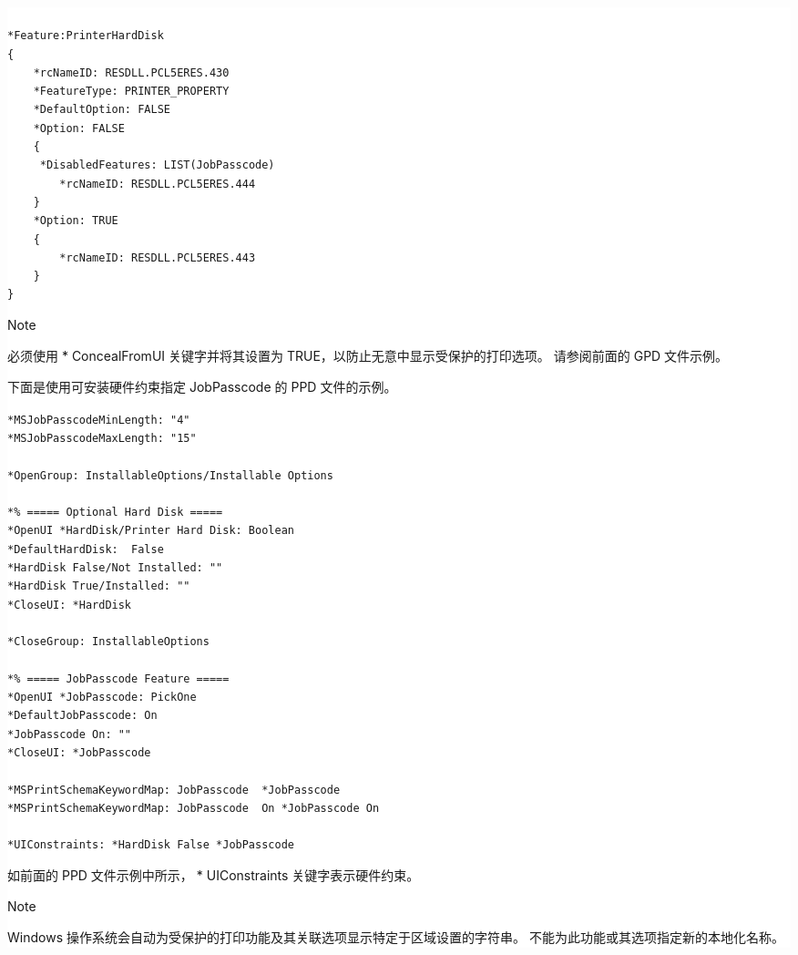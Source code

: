 ```GDP

*Feature:PrinterHardDisk
{
    *rcNameID: RESDLL.PCL5ERES.430
    *FeatureType: PRINTER_PROPERTY
    *DefaultOption: FALSE
    *Option: FALSE
    {
     *DisabledFeatures: LIST(JobPasscode)
        *rcNameID: RESDLL.PCL5ERES.444
    }
    *Option: TRUE
    {
        *rcNameID: RESDLL.PCL5ERES.443
    }
}
```

> [!NOTE]
> 必须使用 \* ConcealFromUI 关键字并将其设置为 TRUE，以防止无意中显示受保护的打印选项。 请参阅前面的 GPD 文件示例。

下面是使用可安装硬件约束指定 JobPasscode 的 PPD 文件的示例。

```PPD
*MSJobPasscodeMinLength: "4"
*MSJobPasscodeMaxLength: "15"

*OpenGroup: InstallableOptions/Installable Options

*% ===== Optional Hard Disk =====
*OpenUI *HardDisk/Printer Hard Disk: Boolean
*DefaultHardDisk:  False
*HardDisk False/Not Installed: ""
*HardDisk True/Installed: ""
*CloseUI: *HardDisk

*CloseGroup: InstallableOptions

*% ===== JobPasscode Feature =====
*OpenUI *JobPasscode: PickOne
*DefaultJobPasscode: On
*JobPasscode On: ""
*CloseUI: *JobPasscode

*MSPrintSchemaKeywordMap: JobPasscode  *JobPasscode
*MSPrintSchemaKeywordMap: JobPasscode  On *JobPasscode On

*UIConstraints: *HardDisk False *JobPasscode
```

如前面的 PPD 文件示例中所示， \* UIConstraints 关键字表示硬件约束。

> [!NOTE]
> Windows 操作系统会自动为受保护的打印功能及其关联选项显示特定于区域设置的字符串。 不能为此功能或其选项指定新的本地化名称。

